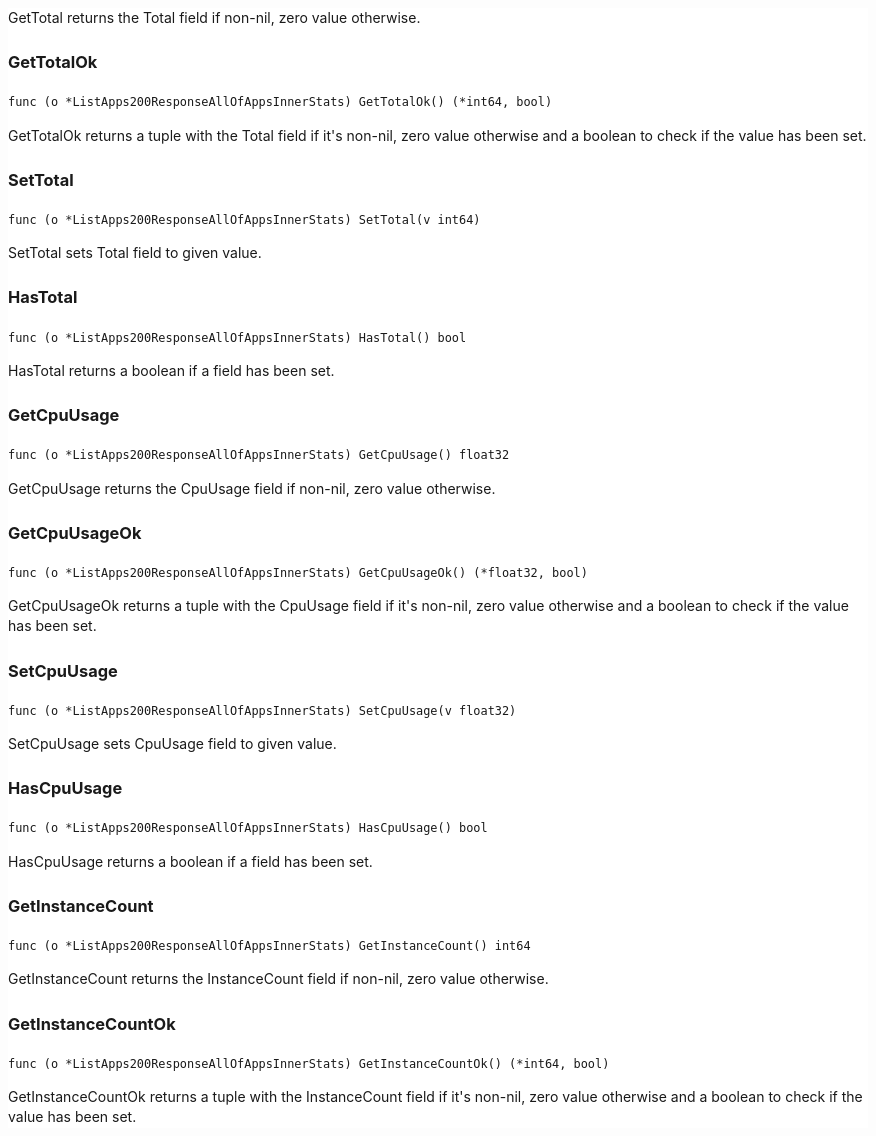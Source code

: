 GetTotal returns the Total field if non-nil, zero value otherwise.

### GetTotalOk

`func (o *ListApps200ResponseAllOfAppsInnerStats) GetTotalOk() (*int64, bool)`

GetTotalOk returns a tuple with the Total field if it's non-nil, zero value otherwise
and a boolean to check if the value has been set.

### SetTotal

`func (o *ListApps200ResponseAllOfAppsInnerStats) SetTotal(v int64)`

SetTotal sets Total field to given value.

### HasTotal

`func (o *ListApps200ResponseAllOfAppsInnerStats) HasTotal() bool`

HasTotal returns a boolean if a field has been set.

### GetCpuUsage

`func (o *ListApps200ResponseAllOfAppsInnerStats) GetCpuUsage() float32`

GetCpuUsage returns the CpuUsage field if non-nil, zero value otherwise.

### GetCpuUsageOk

`func (o *ListApps200ResponseAllOfAppsInnerStats) GetCpuUsageOk() (*float32, bool)`

GetCpuUsageOk returns a tuple with the CpuUsage field if it's non-nil, zero value otherwise
and a boolean to check if the value has been set.

### SetCpuUsage

`func (o *ListApps200ResponseAllOfAppsInnerStats) SetCpuUsage(v float32)`

SetCpuUsage sets CpuUsage field to given value.

### HasCpuUsage

`func (o *ListApps200ResponseAllOfAppsInnerStats) HasCpuUsage() bool`

HasCpuUsage returns a boolean if a field has been set.

### GetInstanceCount

`func (o *ListApps200ResponseAllOfAppsInnerStats) GetInstanceCount() int64`

GetInstanceCount returns the InstanceCount field if non-nil, zero value otherwise.

### GetInstanceCountOk

`func (o *ListApps200ResponseAllOfAppsInnerStats) GetInstanceCountOk() (*int64, bool)`

GetInstanceCountOk returns a tuple with the InstanceCount field if it's non-nil, zero value otherwise
and a boolean to check if the value has been set.
